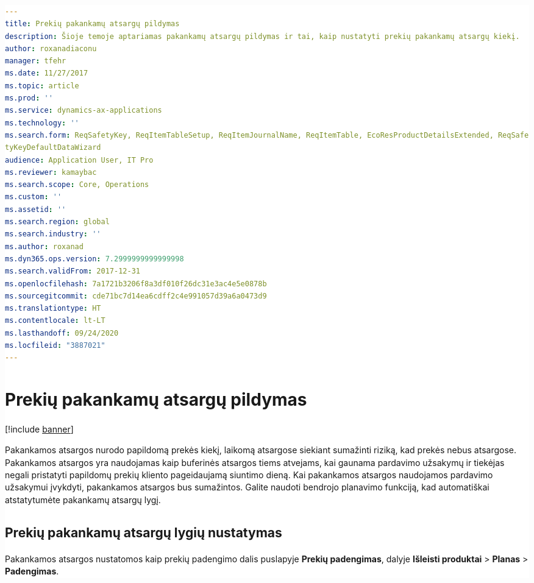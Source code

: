 ```yaml
---
title: Prekių pakankamų atsargų pildymas
description: Šioje temoje aptariamas pakankamų atsargų pildymas ir tai, kaip nustatyti prekių pakankamų atsargų kiekį.
author: roxanadiaconu
manager: tfehr
ms.date: 11/27/2017
ms.topic: article
ms.prod: ''
ms.service: dynamics-ax-applications
ms.technology: ''
ms.search.form: ReqSafetyKey, ReqItemTableSetup, ReqItemJournalName, ReqItemTable, EcoResProductDetailsExtended, ReqSafetyKeyDefaultDataWizard
audience: Application User, IT Pro
ms.reviewer: kamaybac
ms.search.scope: Core, Operations
ms.custom: ''
ms.assetid: ''
ms.search.region: global
ms.search.industry: ''
ms.author: roxanad
ms.dyn365.ops.version: 7.2999999999999998
ms.search.validFrom: 2017-12-31
ms.openlocfilehash: 7a1721b3206f8a3df010f26dc31e3ac4e5e0878b
ms.sourcegitcommit: cde71bc7d14ea6cdff2c4e991057d39a6a0473d9
ms.translationtype: HT
ms.contentlocale: lt-LT
ms.lasthandoff: 09/24/2020
ms.locfileid: "3887021"
---
```

# <a name="safety-stock-fulfillment-for-items"></a>Prekių pakankamų atsargų pildymas

[!include [banner](../includes/banner.md)]

Pakankamos atsargos nurodo papildomą prekės kiekį, laikomą atsargose siekiant sumažinti riziką, kad prekės nebus atsargose. Pakankamos atsargos yra naudojamas kaip buferinės atsargos tiems atvejams, kai gaunama pardavimo užsakymų ir tiekėjas negali pristatyti papildomų prekių kliento pageidaujamą siuntimo dieną. Kai pakankamos atsargos naudojamos pardavimo užsakymui įvykdyti, pakankamos atsargos bus sumažintos. Galite naudoti bendrojo planavimo funkciją, kad automatiškai atstatytumėte pakankamų atsargų lygį.    

## <a name="set-up-safety-stock-levels-for-items"></a>Prekių pakankamų atsargų lygių nustatymas

Pakankamos atsargos nustatomos kaip prekių padengimo dalis puslapyje **Prekių padengimas**, dalyje **Išleisti produktai** > **Planas** > **Padengimas**.
